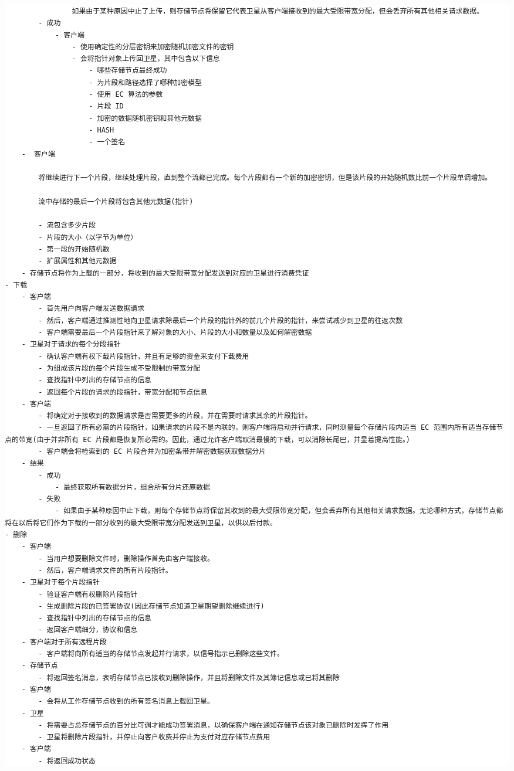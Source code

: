 					如果由于某种原因中止了上传，则存储节点将保留它代表卫星从客户端接收到的最大受限带宽分配，但会丢弃所有其他相关请求数据。
			- 成功
				- 客户端
					- 使用确定性的分层密钥来加密随机加密文件的密钥
					- 会将指针对象上传回卫星，其中包含以下信息
						- 哪些存储节点最终成功
						- 为片段和路径选择了哪种加密模型
						- 使用 EC 算法的参数
						- 片段 ID
						- 加密的数据随机密钥和其他元数据
						- HASH
						- 一个签名
		-  客户端

			将继续进行下一个片段，继续处理片段，直到整个流都已完成。每个片段都有一个新的加密密钥，但是该片段的开始随机数比前一个片段单调增加。

			流中存储的最后一个片段将包含其他元数据(指针)
			
			- 流包含多少片段
			- 片段的大小（以字节为单位）
			- 第一段的开始随机数
			- 扩展属性和其他元数据
		- 存储节点将作为上载的一部分，将收到的最大受限带宽分配发送到对应的卫星进行消费凭证      
	- 下载
		- 客户端
			- 首先用户向客户端发送数据请求
			- 然后，客户端通过推测性地向卫星请求除最后一个片段的指针外的前几个片段的指针，来尝试减少到​​卫星的往返次数
			- 客户端需要最后一个片段指针来了解对象的大小、片段的大小和数量以及如何解密数据
		- 卫星对于请求的每个分段指针
			- 确认客户端有权下载片段指针，并且有足够的资金来支付下载费用
			- 为组成该片段的每个片段生成不受限制的带宽分配
			- 查找指针中列出的存储节点的信息
			- 返回每个片段的请求的段指针，带宽分配和节点信息
		- 客户端
			- 将确定对于接收到的数据请求是否需要更多的片段，并在需要时请求其余的片段指针。
			- 一旦返回了所有必需的片段指针，如果请求的片段不是内联的，则客户端将启动并行请求，同时测量每个存储片段内适当 EC 范围内所有适当存储节点的带宽(由于并非所有 EC 片段都是恢复所必需的。因此，通过允许客户端取消最慢的下载，可以消除长尾巴，并显着提高性能。)
			- 客户端会将检索到的 EC 片段合并为加密条带并解密数据获取数据分片
		- 结果	
			- 成功	
				- 最终获取所有数据分片，组合所有分片还原数据
			- 失败
				- 如果由于某种原因中止下载，则每个存储节点将保留其收到的最大受限带宽分配，但会丢弃所有其他相关请求数据。无论哪种方式，存储节点都将在以后将它们作为下载的一部分收到的最大受限带宽分配发送到卫星，以供以后付款。
	- 删除
		- 客户端
			- 当用户想要删除文件时，删除操作首先由客户端接收。
			- 然后，客户端请求文件的所有片段指针。
		- 卫星对于每个片段指针
			- 验证客户端有权删除片段指针
			- 生成删除片段的已签署协议(因此存储节点知道卫星期望删除继续进行)
			- 查找指针中列出的存储节点的信息
			- 返回客户端细分，协议和信息	
		- 客户端对于所有远程片段
			- 客户端将向所有适当的存储节点发起并行请求，以信号指示已删除这些文件。
		- 存储节点
			- 将返回签名消息，表明存储节点已接收到删除操作，并且将删除文件及其簿记信息或已将其删除
		- 客户端
			- 会将从工作存储节点收到的所有签名消息上载回卫星。
		- 卫星
			- 将需要占总存储节点的百分比可调才能成功签署消息，以确保客户端在通知存储节点该对象已删除时发挥了作用
			- 卫星将删除片段指针，并停止向客户收费并停止为支付对应存储节点费用
		- 客户端
			- 将返回成功状态
		